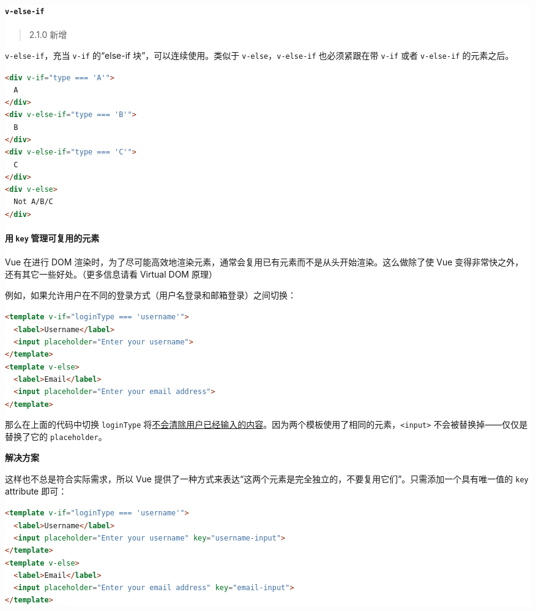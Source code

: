 #### **`v-else-if`**

> 2.1.0 新增

`v-else-if`，充当 `v-if` 的“else-if 块”，可以连续使用。类似于 `v-else`，`v-else-if` 也必须紧跟在带 `v-if` 或者 `v-else-if` 的元素之后。

```html
<div v-if="type === 'A'">
  A
</div>
<div v-else-if="type === 'B'">
  B
</div>
<div v-else-if="type === 'C'">
  C
</div>
<div v-else>
  Not A/B/C
</div>
```

#### **用 `key` 管理可复用的元素**

Vue 在进行 DOM 渲染时，为了尽可能高效地渲染元素，通常会复用已有元素而不是从头开始渲染。这么做除了使 Vue 变得非常快之外，还有其它一些好处。（更多信息请看 Virtual DOM 原理）

例如，如果允许用户在不同的登录方式（用户名登录和邮箱登录）之间切换：

```html
<template v-if="loginType === 'username'">
  <label>Username</label>
  <input placeholder="Enter your username">
</template>
<template v-else>
  <label>Email</label>
  <input placeholder="Enter your email address">
</template>
```

那么在上面的代码中切换 `loginType` 将<u>不会清除用户已经输入的内容</u>。因为两个模板使用了相同的元素，`<input>` 不会被替换掉——仅仅是替换了它的 `placeholder`。

**解决方案**

这样也不总是符合实际需求，所以 Vue 提供了一种方式来表达“这两个元素是完全独立的，不要复用它们”。只需添加一个具有唯一值的 `key` attribute 即可：

```html
<template v-if="loginType === 'username'">
  <label>Username</label>
  <input placeholder="Enter your username" key="username-input">
</template>
<template v-else>
  <label>Email</label>
  <input placeholder="Enter your email address" key="email-input">
</template>
```
